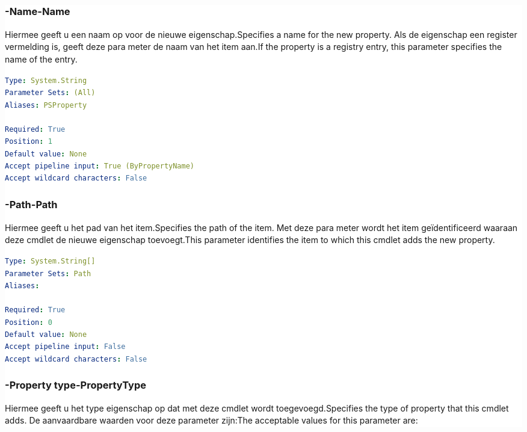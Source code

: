 ### <span data-ttu-id="02417-165">-Name</span><span class="sxs-lookup"><span data-stu-id="02417-165">-Name</span></span>

<span data-ttu-id="02417-166">Hiermee geeft u een naam op voor de nieuwe eigenschap.</span><span class="sxs-lookup"><span data-stu-id="02417-166">Specifies a name for the new property.</span></span>
<span data-ttu-id="02417-167">Als de eigenschap een register vermelding is, geeft deze para meter de naam van het item aan.</span><span class="sxs-lookup"><span data-stu-id="02417-167">If the property is a registry entry, this parameter specifies the name of the entry.</span></span>

```yaml
Type: System.String
Parameter Sets: (All)
Aliases: PSProperty

Required: True
Position: 1
Default value: None
Accept pipeline input: True (ByPropertyName)
Accept wildcard characters: False
```

### <span data-ttu-id="02417-168">-Path</span><span class="sxs-lookup"><span data-stu-id="02417-168">-Path</span></span>

<span data-ttu-id="02417-169">Hiermee geeft u het pad van het item.</span><span class="sxs-lookup"><span data-stu-id="02417-169">Specifies the path of the item.</span></span>
<span data-ttu-id="02417-170">Met deze para meter wordt het item geïdentificeerd waaraan deze cmdlet de nieuwe eigenschap toevoegt.</span><span class="sxs-lookup"><span data-stu-id="02417-170">This parameter identifies the item to which this cmdlet adds the new property.</span></span>

```yaml
Type: System.String[]
Parameter Sets: Path
Aliases:

Required: True
Position: 0
Default value: None
Accept pipeline input: False
Accept wildcard characters: False
```

### <span data-ttu-id="02417-171">-Property type</span><span class="sxs-lookup"><span data-stu-id="02417-171">-PropertyType</span></span>

<span data-ttu-id="02417-172">Hiermee geeft u het type eigenschap op dat met deze cmdlet wordt toegevoegd.</span><span class="sxs-lookup"><span data-stu-id="02417-172">Specifies the type of property that this cmdlet adds.</span></span>
<span data-ttu-id="02417-173">De aanvaardbare waarden voor deze parameter zijn:</span><span class="sxs-lookup"><span data-stu-id="02417-173">The acceptable values for this parameter are:</span></span>
